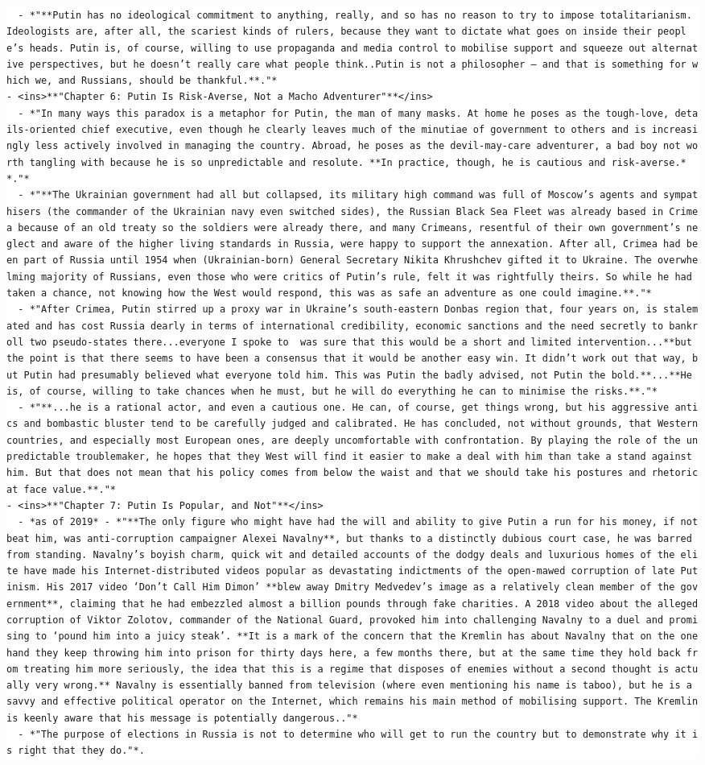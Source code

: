       - *"**Putin has no ideological commitment to anything, really, and so has no reason to try to impose totalitarianism. Ideologists are, after all, the scariest kinds of rulers, because they want to dictate what goes on inside their people’s heads. Putin is, of course, willing to use propaganda and media control to mobilise support and squeeze out alternative perspectives, but he doesn’t really care what people think..Putin is not a philosopher – and that is something for which we, and Russians, should be thankful.**."*
    - <ins>**"Chapter 6: Putin Is Risk-Averse, Not a Macho Adventurer"**</ins>
      - *"In many ways this paradox is a metaphor for Putin, the man of many masks. At home he poses as the tough-love, details-oriented chief executive, even though he clearly leaves much of the minutiae of government to others and is increasingly less actively involved in managing the country. Abroad, he poses as the devil-may-care adventurer, a bad boy not worth tangling with because he is so unpredictable and resolute. **In practice, though, he is cautious and risk-averse.**."*
      - *"**The Ukrainian government had all but collapsed, its military high command was full of Moscow’s agents and sympathisers (the commander of the Ukrainian navy even switched sides), the Russian Black Sea Fleet was already based in Crimea because of an old treaty so the soldiers were already there, and many Crimeans, resentful of their own government’s neglect and aware of the higher living standards in Russia, were happy to support the annexation. After all, Crimea had been part of Russia until 1954 when (Ukrainian-born) General Secretary Nikita Khrushchev gifted it to Ukraine. The overwhelming majority of Russians, even those who were critics of Putin’s rule, felt it was rightfully theirs. So while he had taken a chance, not knowing how the West would respond, this was as safe an adventure as one could imagine.**."*
      - *"After Crimea, Putin stirred up a proxy war in Ukraine’s south-eastern Donbas region that, four years on, is stalemated and has cost Russia dearly in terms of international credibility, economic sanctions and the need secretly to bankroll two pseudo-states there...everyone I spoke to  was sure that this would be a short and limited intervention...**but the point is that there seems to have been a consensus that it would be another easy win. It didn’t work out that way, but Putin had presumably believed what everyone told him. This was Putin the badly advised, not Putin the bold.**...**He is, of course, willing to take chances when he must, but he will do everything he can to minimise the risks.**."*
      - *"**...he is a rational actor, and even a cautious one. He can, of course, get things wrong, but his aggressive antics and bombastic bluster tend to be carefully judged and calibrated. He has concluded, not without grounds, that Western countries, and especially most European ones, are deeply uncomfortable with confrontation. By playing the role of the unpredictable troublemaker, he hopes that they West will find it easier to make a deal with him than take a stand against him. But that does not mean that his policy comes from below the waist and that we should take his postures and rhetoric at face value.**."*
    - <ins>**"Chapter 7: Putin Is Popular, and Not"**</ins>
      - *as of 2019* - *"**The only figure who might have had the will and ability to give Putin a run for his money, if not beat him, was anti-corruption campaigner Alexei Navalny**, but thanks to a distinctly dubious court case, he was barred from standing. Navalny’s boyish charm, quick wit and detailed accounts of the dodgy deals and luxurious homes of the elite have made his Internet-distributed videos popular as devastating indictments of the open-mawed corruption of late Putinism. His 2017 video ‘Don’t Call Him Dimon’ **blew away Dmitry Medvedev’s image as a relatively clean member of the government**, claiming that he had embezzled almost a billion pounds through fake charities. A 2018 video about the alleged corruption of Viktor Zolotov, commander of the National Guard, provoked him into challenging Navalny to a duel and promising to ‘pound him into a juicy steak’. **It is a mark of the concern that the Kremlin has about Navalny that on the one hand they keep throwing him into prison for thirty days here, a few months there, but at the same time they hold back from treating him more seriously, the idea that this is a regime that disposes of enemies without a second thought is actually very wrong.** Navalny is essentially banned from television (where even mentioning his name is taboo), but he is a savvy and effective political operator on the Internet, which remains his main method of mobilising support. The Kremlin is keenly aware that his message is potentially dangerous.."*
      - *"The purpose of elections in Russia is not to determine who will get to run the country but to demonstrate why it is right that they do."*.